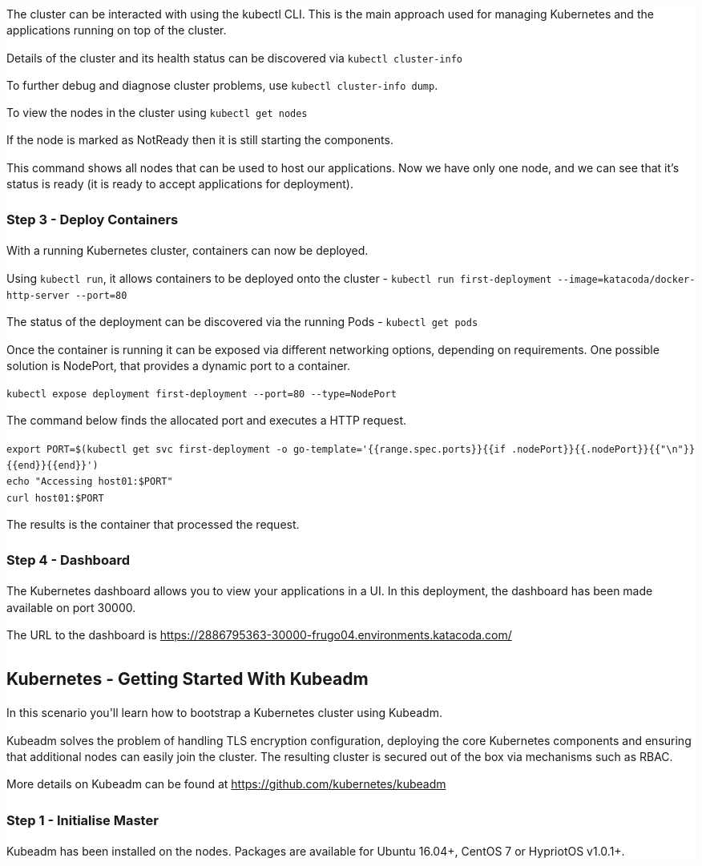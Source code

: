 The cluster can be interacted with using the kubectl CLI. This is the main approach used for managing Kubernetes and the applications running on top of the cluster.

Details of the cluster and its health status can be discovered via `kubectl cluster-info`

To further debug and diagnose cluster problems, use `kubectl cluster-info dump`.

To view the nodes in the cluster using `kubectl get nodes`

If the node is marked as NotReady then it is still starting the components.

This command shows all nodes that can be used to host our applications. Now we have only one node, and we can see that it’s status is ready (it is ready to accept applications for deployment).

### Step 3 - Deploy Containers

With a running Kubernetes cluster, containers can now be deployed.

Using `kubectl run`, it allows containers to be deployed onto the cluster - `kubectl run first-deployment --image=katacoda/docker-http-server --port=80`

The status of the deployment can be discovered via the running Pods - `kubectl get pods`

Once the container is running it can be exposed via different networking options, depending on requirements. One possible solution is NodePort, that provides a dynamic port to a container.

`kubectl expose deployment first-deployment --port=80 --type=NodePort`

The command below finds the allocated port and executes a HTTP request.

```
export PORT=$(kubectl get svc first-deployment -o go-template='{{range.spec.ports}}{{if .nodePort}}{{.nodePort}}{{"\n"}}{{end}}{{end}}')
echo "Accessing host01:$PORT"
curl host01:$PORT
```

The results is the container that processed the request.

### Step 4 - Dashboard


The Kubernetes dashboard allows you to view your applications in a UI. In this deployment, the dashboard has been made available on port 30000.

The URL to the dashboard is https://2886795363-30000-frugo04.environments.katacoda.com/ 

## Kubernetes - Getting Started With Kubeadm

In this scenario you'll learn how to bootstrap a Kubernetes cluster using Kubeadm.

Kubeadm solves the problem of handling TLS encryption configuration, deploying the core Kubernetes components and ensuring that additional nodes can easily join the cluster. The resulting cluster is secured out of the box via mechanisms such as RBAC.

More details on Kubeadm can be found at https://github.com/kubernetes/kubeadm

### Step 1 - Initialise Master
Kubeadm has been installed on the nodes. Packages are available for Ubuntu 16.04+, CentOS 7 or HypriotOS v1.0.1+.
